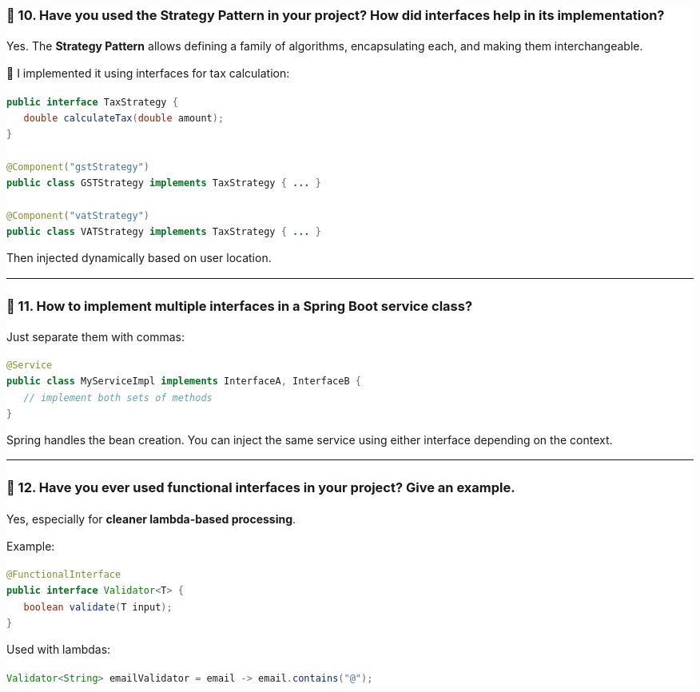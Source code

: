 
### 🔹 10. **Have you used the Strategy Pattern in your project? How did interfaces help in its implementation?**

Yes. The **Strategy Pattern** allows defining a family of algorithms, encapsulating each, and making them interchangeable.

🧠 I implemented it using interfaces for tax calculation:
```java
public interface TaxStrategy {
   double calculateTax(double amount);
}

@Component("gstStrategy")
public class GSTStrategy implements TaxStrategy { ... }

@Component("vatStrategy")
public class VATStrategy implements TaxStrategy { ... }
```

Then injected dynamically based on user location.

---

### 🔹 11. **How to implement multiple interfaces in a Spring Boot service class?**

Just separate them with commas:

```java
@Service
public class MyServiceImpl implements InterfaceA, InterfaceB {
   // implement both sets of methods
}
```

Spring handles the bean creation. You can inject the same service using either interface depending on the context.

---

### 🔹 12. **Have you ever used functional interfaces in your project? Give an example.**

Yes, especially for **cleaner lambda-based processing**.

Example:
```java
@FunctionalInterface
public interface Validator<T> {
   boolean validate(T input);
}
```

Used with lambdas:
```java
Validator<String> emailValidator = email -> email.contains("@");
```
